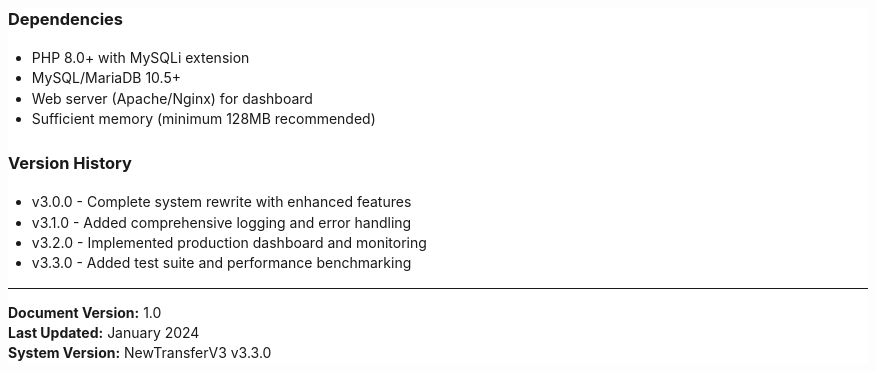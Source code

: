 ### Dependencies
- PHP 8.0+ with MySQLi extension
- MySQL/MariaDB 10.5+
- Web server (Apache/Nginx) for dashboard
- Sufficient memory (minimum 128MB recommended)

### Version History
- v3.0.0 - Complete system rewrite with enhanced features
- v3.1.0 - Added comprehensive logging and error handling  
- v3.2.0 - Implemented production dashboard and monitoring
- v3.3.0 - Added test suite and performance benchmarking

---

**Document Version:** 1.0  
**Last Updated:** January 2024  
**System Version:** NewTransferV3 v3.3.0
